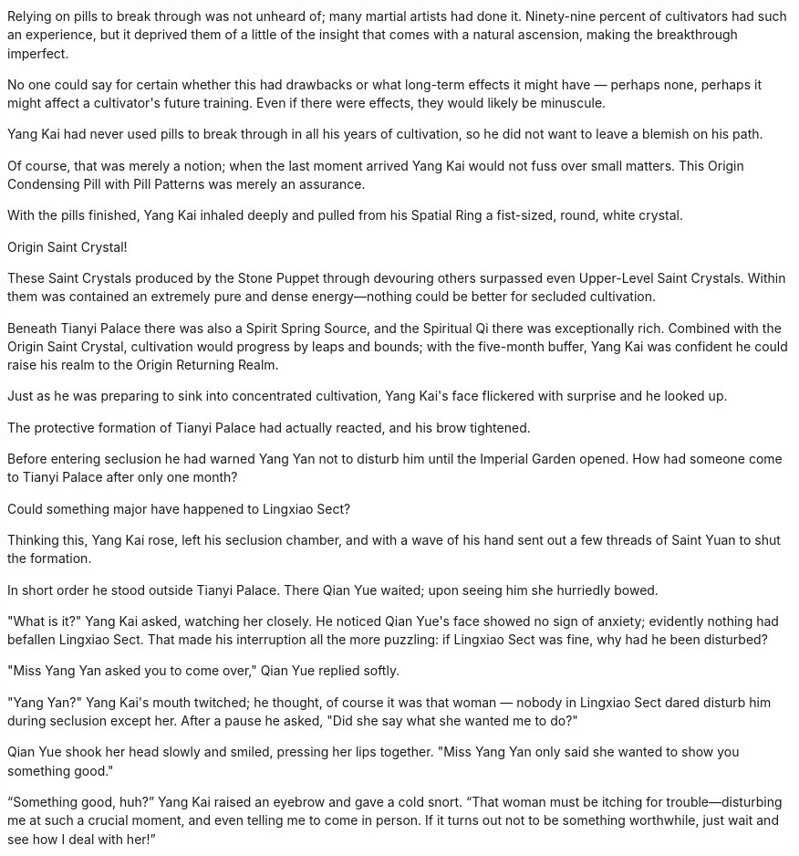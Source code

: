 Relying on pills to break through was not unheard of; many martial artists had done it. Ninety-nine percent of cultivators had such an experience, but it deprived them of a little of the insight that comes with a natural ascension, making the breakthrough imperfect.

No one could say for certain whether this had drawbacks or what long-term effects it might have — perhaps none, perhaps it might affect a cultivator's future training. Even if there were effects, they would likely be minuscule.

Yang Kai had never used pills to break through in all his years of cultivation, so he did not want to leave a blemish on his path.

Of course, that was merely a notion; when the last moment arrived Yang Kai would not fuss over small matters. This Origin Condensing Pill with Pill Patterns was merely an assurance.

With the pills finished, Yang Kai inhaled deeply and pulled from his Spatial Ring a fist-sized, round, white crystal.

Origin Saint Crystal!

These Saint Crystals produced by the Stone Puppet through devouring others surpassed even Upper-Level Saint Crystals. Within them was contained an extremely pure and dense energy—nothing could be better for secluded cultivation.

Beneath Tianyi Palace there was also a Spirit Spring Source, and the Spiritual Qi there was exceptionally rich. Combined with the Origin Saint Crystal, cultivation would progress by leaps and bounds; with the five-month buffer, Yang Kai was confident he could raise his realm to the Origin Returning Realm.

Just as he was preparing to sink into concentrated cultivation, Yang Kai's face flickered with surprise and he looked up.

The protective formation of Tianyi Palace had actually reacted, and his brow tightened.

Before entering seclusion he had warned Yang Yan not to disturb him until the Imperial Garden opened. How had someone come to Tianyi Palace after only one month?

Could something major have happened to Lingxiao Sect?

Thinking this, Yang Kai rose, left his seclusion chamber, and with a wave of his hand sent out a few threads of Saint Yuan to shut the formation.

In short order he stood outside Tianyi Palace. There Qian Yue waited; upon seeing him she hurriedly bowed.

"What is it?" Yang Kai asked, watching her closely. He noticed Qian Yue's face showed no sign of anxiety; evidently nothing had befallen Lingxiao Sect. That made his interruption all the more puzzling: if Lingxiao Sect was fine, why had he been disturbed?

"Miss Yang Yan asked you to come over," Qian Yue replied softly.

"Yang Yan?" Yang Kai's mouth twitched; he thought, of course it was that woman — nobody in Lingxiao Sect dared disturb him during seclusion except her. After a pause he asked, "Did she say what she wanted me to do?"

Qian Yue shook her head slowly and smiled, pressing her lips together. "Miss Yang Yan only said she wanted to show you something good."

“Something good, huh?” Yang Kai raised an eyebrow and gave a cold snort. “That woman must be itching for trouble—disturbing me at such a crucial moment, and even telling me to come in person. If it turns out not to be something worthwhile, just wait and see how I deal with her!”
